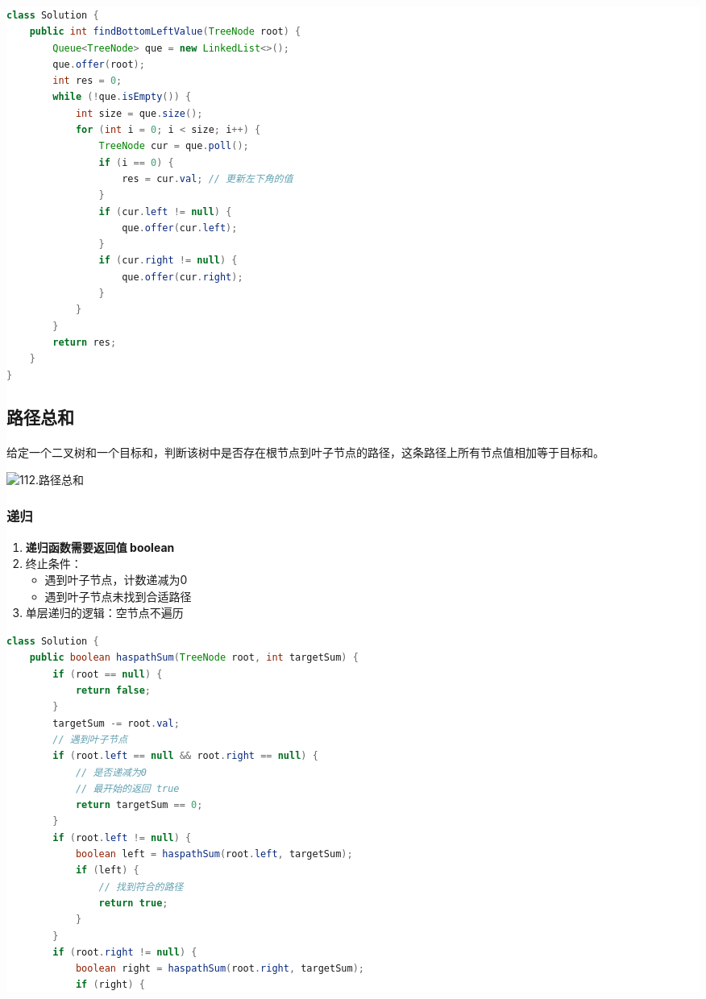 ```java
class Solution {
    public int findBottomLeftValue(TreeNode root) {
        Queue<TreeNode> que = new LinkedList<>();
        que.offer(root);
        int res = 0;
		while (!que.isEmpty()) {
			int size = que.size();
            for (int i = 0; i < size; i++) {
                TreeNode cur = que.poll();
                if (i == 0) {
                    res = cur.val; // 更新左下角的值
                }
                if (cur.left != null) {
                    que.offer(cur.left);
                }
                if (cur.right != null) {
                    que.offer(cur.right);
                }
            }
        }
        return res;
    }
}
```



## 路径总和

给定一个二叉树和一个目标和，判断该树中是否存在根节点到叶子节点的路径，这条路径上所有节点值相加等于目标和。

![112.路径总和](https://cdn.jsdelivr.net/gh/Nova-mist/HexoBlogResources@main/images/2022/2021020316051216.png)

### 递归

1.   **递归函数需要返回值 boolean**
2.   终止条件：
     -   遇到叶子节点，计数递减为0
     -   遇到叶子节点未找到合适路径
3.   单层递归的逻辑：空节点不遍历

```java
class Solution {
    public boolean haspathSum(TreeNode root, int targetSum) {
        if (root == null) {
            return false;
        }
        targetSum -= root.val;
        // 遇到叶子节点
        if (root.left == null && root.right == null) {
			// 是否递减为0
            // 最开始的返回 true
            return targetSum == 0;
        }
        if (root.left != null) {
            boolean left = haspathSum(root.left, targetSum);
            if (left) {
                // 找到符合的路径
                return true;
            }
        }
        if (root.right != null) {
            boolean right = haspathSum(root.right, targetSum);
            if (right) {
```
